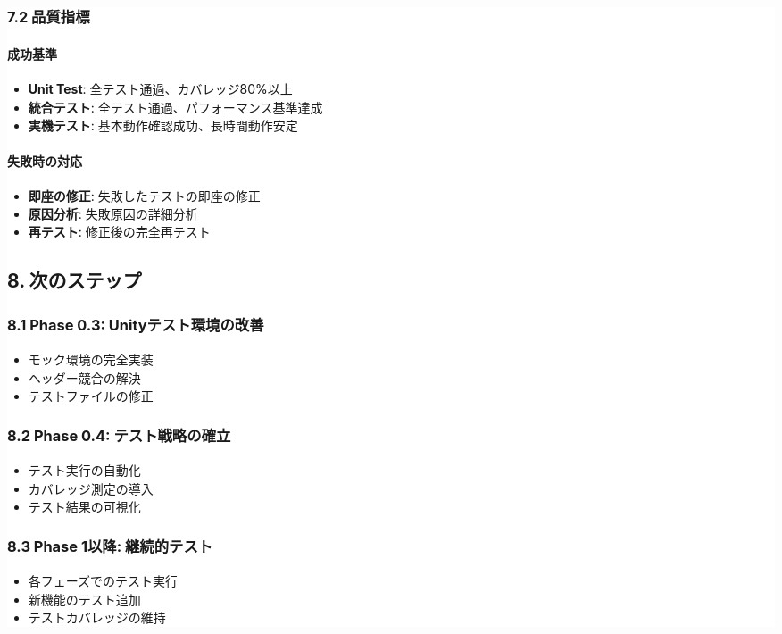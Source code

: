 ### 7.2 品質指標

#### 成功基準
- **Unit Test**: 全テスト通過、カバレッジ80%以上
- **統合テスト**: 全テスト通過、パフォーマンス基準達成
- **実機テスト**: 基本動作確認成功、長時間動作安定

#### 失敗時の対応
- **即座の修正**: 失敗したテストの即座の修正
- **原因分析**: 失敗原因の詳細分析
- **再テスト**: 修正後の完全再テスト

## 8. 次のステップ

### 8.1 Phase 0.3: Unityテスト環境の改善
- モック環境の完全実装
- ヘッダー競合の解決
- テストファイルの修正

### 8.2 Phase 0.4: テスト戦略の確立
- テスト実行の自動化
- カバレッジ測定の導入
- テスト結果の可視化

### 8.3 Phase 1以降: 継続的テスト
- 各フェーズでのテスト実行
- 新機能のテスト追加
- テストカバレッジの維持 
